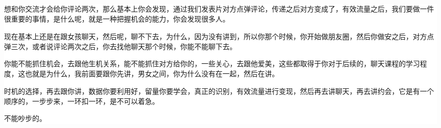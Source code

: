 想和你交流才会给你评论两次，那么基本上你会发现，通过我们发表片对方点弹评论，传递之后对方变成了，有效流量之后，我们要做一件很重要的事情，是什么呢，就是一种把握机会的能力，你会发现很多人。

现在基本上还是在跟女孩聊天，然后呢，聊不下去，为什么，因为没有讲到，所以你那个时候，你开始做朋友圈，然后你做安之后，对方点弹三次，或者说评论两次之后，你去找他聊天那个时候，你能不能聊下去。

你能不能抓住机会，去跟他生机关系，能不能抓住对方给你的，一些关心，去跟他爱美，这些都取得于你对于后续的，聊天课程的学习程度，这也就是为什么，我前面要跟你先讲，男女之间，你为什么没有在一起，然后在讲。

时机的选择，再去跟你讲，数据你要利用好，留量你要学会，真正的识别，有效流量进行变现，然后再去讲聊天，再去讲约会，它是有一个顺序的，一步步来，一环扣一环，是不可以着急。

不能吵步的。